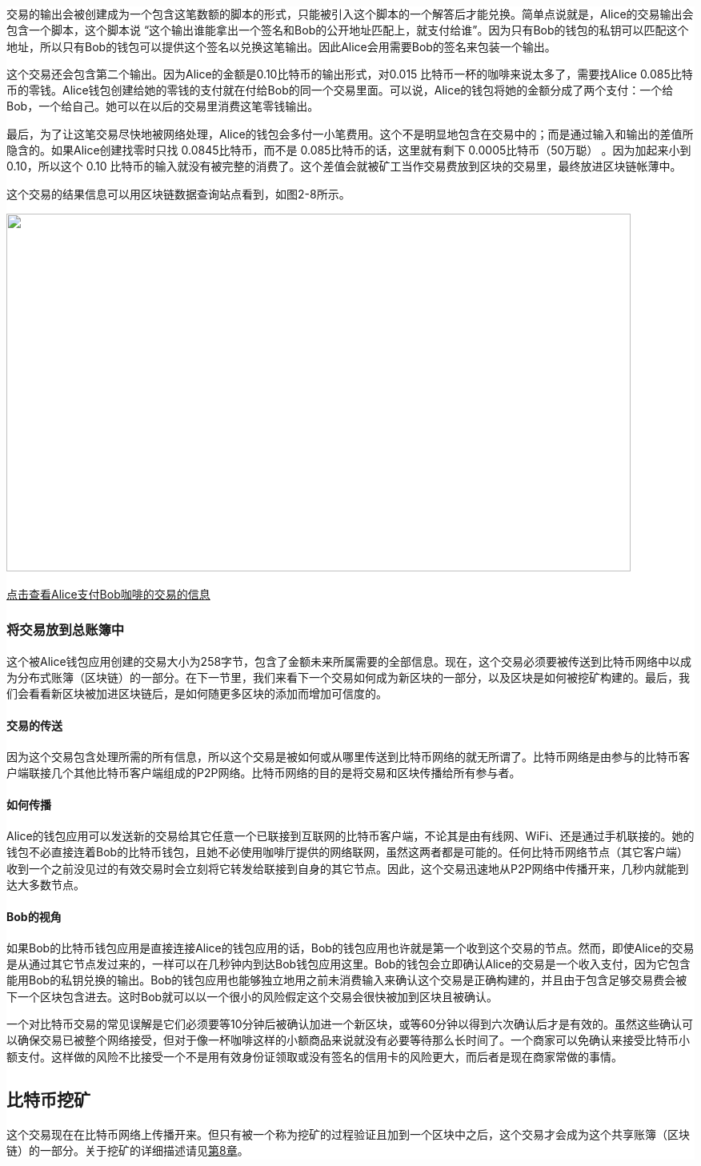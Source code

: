 交易的输出会被创建成为一个包含这笔数额的脚本的形式，只能被引入这个脚本的一个解答后才能兑换。简单点说就是，Alice的交易输出会包含一个脚本，这个脚本说 “这个输出谁能拿出一个签名和Bob的公开地址匹配上，就支付给谁”。因为只有Bob的钱包的私钥可以匹配这个地址，所以只有Bob的钱包可以提供这个签名以兑换这笔输出。因此Alice会用需要Bob的签名来包装一个输出。

这个交易还会包含第二个输出。因为Alice的金额是0.10比特币的输出形式，对0.015 比特币一杯的咖啡来说太多了，需要找Alice 0.085比特币的零钱。Alice钱包创建给她的零钱的支付就在付给Bob的同一个交易里面。可以说，Alice的钱包将她的金额分成了两个支付：一个给Bob，一个给自己。她可以在以后的交易里消费这笔零钱输出。

最后，为了让这笔交易尽快地被网络处理，Alice的钱包会多付一小笔费用。这个不是明显地包含在交易中的；而是通过输入和输出的差值所隐含的。如果Alice创建找零时只找 0.0845比特币，而不是 0.085比特币的话，这里就有剩下 0.0005比特币（50万聪） 。因为加起来小到 0.10，所以这个 0.10 比特币的输入就没有被完整的消费了。这个差值会就被矿工当作交易费放到区块的交易里，最终放进区块链帐薄中。

这个交易的结果信息可以用区块链数据查询站点看到，如图2-8所示。

<img decoding="async" loading="lazy" class="aligncenter wp-image-223 size-full" src="http://roliu.work/wp-content/uploads/2018/04/8.png" alt="" width="780" height="447" /> 

<a href="http://bit.ly/1u0FIGs" target="_blank" rel="noopener">点击查看Alice支付Bob咖啡的交易的信息</a>

### <span class="ez-toc-section" id="233_%E5%B0%86%E4%BA%A4%E6%98%93%E6%94%BE%E5%88%B0%E6%80%BB%E8%B4%A6%E7%B0%BF%E4%B8%AD"></span>将交易放到总账簿中<span class="ez-toc-section-end"></span>

这个被Alice钱包应用创建的交易大小为258字节，包含了金额未来所属需要的全部信息。现在，这个交易必须要被传送到比特币网络中以成为分布式账簿（区块链）的一部分。在下一节里，我们来看下一个交易如何成为新区块的一部分，以及区块是如何被挖矿构建的。最后，我们会看看新区块被加进区块链后，是如何随更多区块的添加而增加可信度的。

#### <span class="ez-toc-section" id="2331_%E4%BA%A4%E6%98%93%E7%9A%84%E4%BC%A0%E9%80%81"></span>交易的传送<span class="ez-toc-section-end"></span>

因为这个交易包含处理所需的所有信息，所以这个交易是被如何或从哪里传送到比特币网络的就无所谓了。比特币网络是由参与的比特币客户端联接几个其他比特币客户端组成的P2P网络。比特币网络的目的是将交易和区块传播给所有参与者。

#### <span class="ez-toc-section" id="2332_%E5%A6%82%E4%BD%95%E4%BC%A0%E6%92%AD"></span>如何传播<span class="ez-toc-section-end"></span>

Alice的钱包应用可以发送新的交易给其它任意一个已联接到互联网的比特币客户端，不论其是由有线网、WiFi、还是通过手机联接的。她的钱包不必直接连着Bob的比特币钱包，且她不必使用咖啡厅提供的网络联网，虽然这两者都是可能的。任何比特币网络节点（其它客户端）收到一个之前没见过的有效交易时会立刻将它转发给联接到自身的其它节点。因此，这个交易迅速地从P2P网络中传播开来，几秒内就能到达大多数节点。

#### <span class="ez-toc-section" id="2333_Bob%E7%9A%84%E8%A7%86%E8%A7%92"></span>Bob的视角<span class="ez-toc-section-end"></span>

如果Bob的比特币钱包应用是直接连接Alice的钱包应用的话，Bob的钱包应用也许就是第一个收到这个交易的节点。然而，即使Alice的交易是从通过其它节点发过来的，一样可以在几秒钟内到达Bob钱包应用这里。Bob的钱包会立即确认Alice的交易是一个收入支付，因为它包含能用Bob的私钥兑换的输出。Bob的钱包应用也能够独立地用之前未消费输入来确认这个交易是正确构建的，并且由于包含足够交易费会被下一个区块包含进去。这时Bob就可以以一个很小的风险假定这个交易会很快被加到区块且被确认。

一个对比特币交易的常见误解是它们必须要等10分钟后被确认加进一个新区块，或等60分钟以得到六次确认后才是有效的。虽然这些确认可以确保交易已被整个网络接受，但对于像一杯咖啡这样的小额商品来说就没有必要等待那么长时间了。一个商家可以免确认来接受比特币小额支付。这样做的风险不比接受一个不是用有效身份证领取或没有签名的信用卡的风险更大，而后者是现在商家常做的事情。

## <span class="ez-toc-section" id="24_%E6%AF%94%E7%89%B9%E5%B8%81%E6%8C%96%E7%9F%BF"></span>比特币挖矿<span class="ez-toc-section-end"></span>

这个交易现在在比特币网络上传播开来。但只有被一个称为挖矿的过程验证且加到一个区块中之后，这个交易才会成为这个共享账簿（区块链）的一部分。关于挖矿的详细描述请见[第8章][2]。


 [1]: http://roliu.work/2018/03/14/%e7%b2%be%e9%80%9a%e6%af%94%e7%89%b9%e5%b8%81-%e7%ac%ac1%e7%ab%a0-%e4%bb%8b%e7%bb%8d/
 [2]: http://zhibimo.com/read/wang-miao/Mastering-Bitcoin/chapter08.html#%E7%AC%AC8%E7%AB%A0-%E6%8C%96%E7%9F%BF%E4%B8%8E%E5%85%B1%E8%AF%86
 [3]: http://zhibimo.com/read/wang-miao/Mastering-Bitcoin/chapter06.html#6-7-%E7%AE%80%E6%98%93%E6%94%AF%E4%BB%98%E9%AA%8C%E8%AF%81-%EF%BC%88spv%EF%BC%89%E8%8A%82%E7%82%B9
 [4]: http://8btc.com/article-1795-1.html
 [5]: http://8btc.com/article-1796-1.html
 [6]: http://8btc.com/article-1797-1.html
 [7]: http://8btc.com/article-1798-1.html